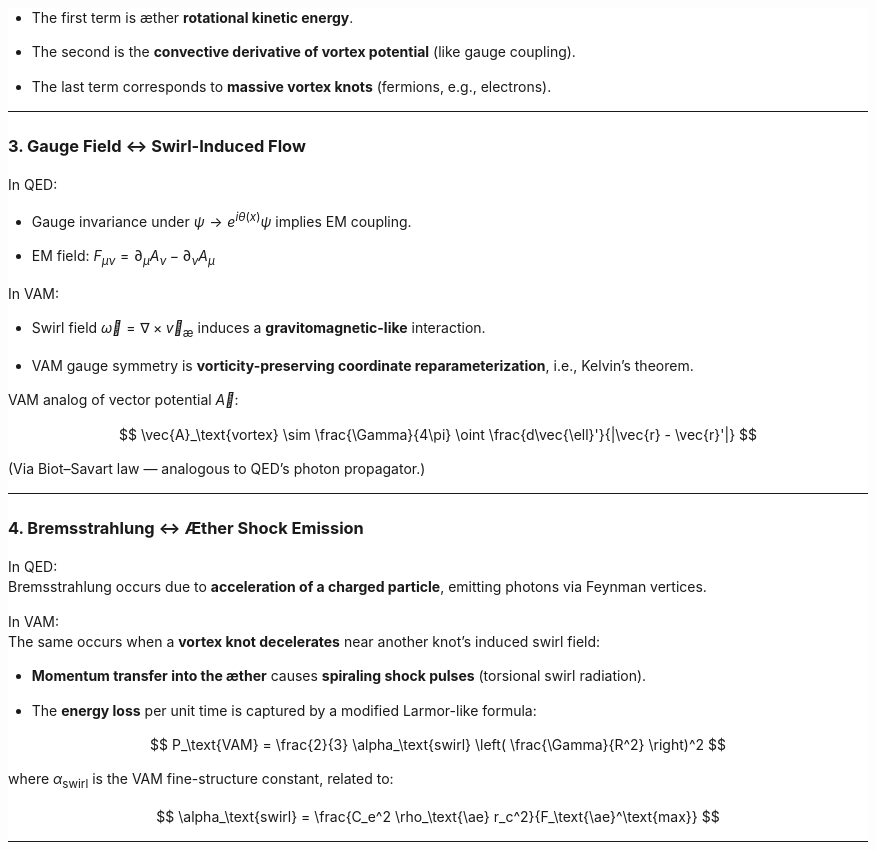 -   The first term is æther **rotational kinetic energy**.
    
-   The second is the **convective derivative of vortex potential** (like gauge coupling).
    
-   The last term corresponds to **massive vortex knots** (fermions, e.g., electrons).
    

---

### 3\. **Gauge Field ↔ Swirl-Induced Flow**

In QED:

-   Gauge invariance under $\psi \rightarrow e^{i\theta(x)} \psi$ implies EM coupling.
    
-   EM field: $F_{\mu\nu} = \partial_\mu A_\nu - \partial_\nu A_\mu$
    

In VAM:

-   Swirl field $\vec{\omega} = \nabla \times \vec{v}_\text{\ae}$ induces a **gravitomagnetic-like** interaction.
    
-   VAM gauge symmetry is **vorticity-preserving coordinate reparameterization**, i.e., Kelvin’s theorem.
    

VAM analog of vector potential $\vec{A}$:

$$
\vec{A}_\text{vortex} \sim \frac{\Gamma}{4\pi} \oint \frac{d\vec{\ell}'}{|\vec{r} - \vec{r}'|}
$$

(Via Biot–Savart law — analogous to QED’s photon propagator.)

---

### 4\. **Bremsstrahlung ↔ Æther Shock Emission**

In QED:  
Bremsstrahlung occurs due to **acceleration of a charged particle**, emitting photons via Feynman vertices.

In VAM:  
The same occurs when a **vortex knot decelerates** near another knot’s induced swirl field:

-   **Momentum transfer into the æther** causes **spiraling shock pulses** (torsional swirl radiation).
    
-   The **energy loss** per unit time is captured by a modified Larmor-like formula:
    

$$
P_\text{VAM} = \frac{2}{3} \alpha_\text{swirl} \left( \frac{\Gamma}{R^2} \right)^2
$$

where $\alpha_\text{swirl}$ is the VAM fine-structure constant, related to:

$$
\alpha_\text{swirl} = \frac{C_e^2 \rho_\text{\ae} r_c^2}{F_\text{\ae}^\text{max}}
$$

---